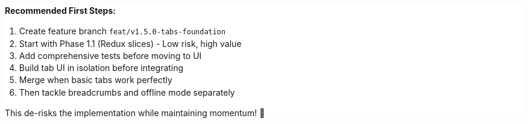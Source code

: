 **Recommended First Steps:**
1. Create feature branch `feat/v1.5.0-tabs-foundation`
2. Start with Phase 1.1 (Redux slices) - Low risk, high value
3. Add comprehensive tests before moving to UI
4. Build tab UI in isolation before integrating
5. Merge when basic tabs work perfectly
6. Then tackle breadcrumbs and offline mode separately

This de-risks the implementation while maintaining momentum! 🚀
